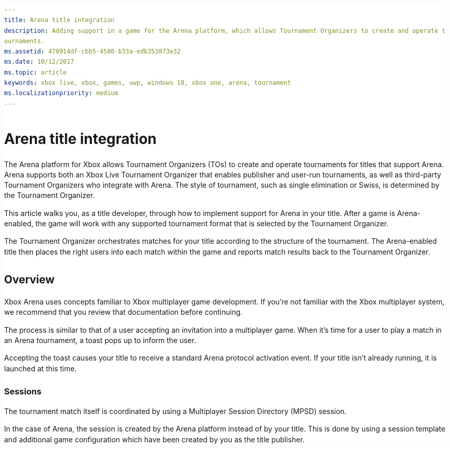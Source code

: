```yaml
---
title: Arena title integration
description: Adding support in a game for the Arena platform, which allows Tournament Organizers to create and operate tournaments.
ms.assetid: 470914df-cbb5-4580-b33a-edb353873e32
ms.date: 10/12/2017
ms.topic: article
keywords: xbox live, xbox, games, uwp, windows 10, xbox one, arena, tournament
ms.localizationpriority: medium
---
```


# Arena title integration

The Arena platform for Xbox allows Tournament Organizers (TOs) to create and operate tournaments for titles that support Arena.
Arena supports both an Xbox Live Tournament Organizer that enables publisher and user-run tournaments, as well as third-party Tournament Organizers who integrate with Arena.
The style of tournament, such as single elimination or Swiss, is determined by the Tournament Organizer.

This article walks you, as a title developer, through how to implement support for Arena in your title.
After a game is Arena-enabled, the game will work with any supported tournament format that is selected by the Tournament Organizer.

The Tournament Organizer orchestrates matches for your title according to the structure of the tournament.
The Arena-enabled title then places the right users into each match within the game and reports match results back to the Tournament Organizer.


## Overview

Xbox Arena uses concepts familiar to Xbox multiplayer game development.
If you’re not familiar with the Xbox multiplayer system, we recommend that you review that documentation before continuing.

The process is similar to that of a user accepting an invitation into a multiplayer game.
When it’s time for a user to play a match in an Arena tournament, a toast pops up to inform the user.

Accepting the toast causes your title to receive a standard Arena protocol activation event.
If your title isn’t already running, it is launched at this time.


### Sessions

The tournament match itself is coordinated by using a Multiplayer Session Directory (MPSD) session.

In the case of Arena, the session is created by the Arena platform instead of by your title.
This is done by using a session template and additional game configuration which have been created by you as the title publisher.
